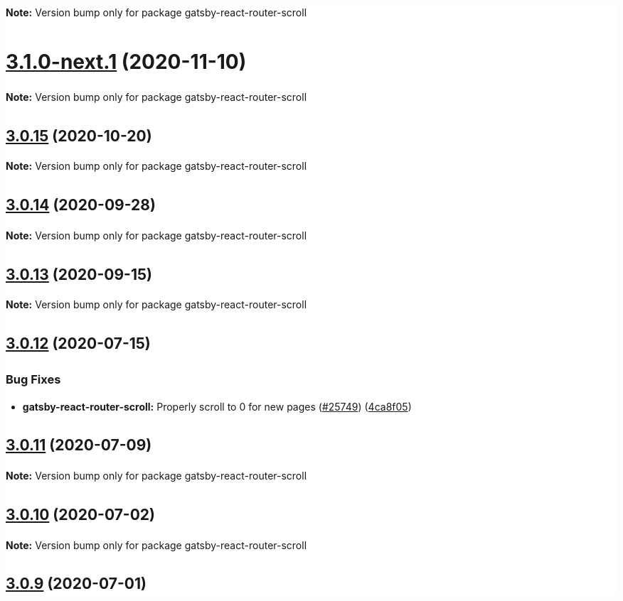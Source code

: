 **Note:** Version bump only for package gatsby-react-router-scroll

# [3.1.0-next.1](https://github.com/gatsbyjs/gatsby/compare/gatsby-react-router-scroll@3.1.0-next.0...gatsby-react-router-scroll@3.1.0-next.1) (2020-11-10)

**Note:** Version bump only for package gatsby-react-router-scroll

## [3.0.15](https://github.com/gatsbyjs/gatsby/compare/gatsby-react-router-scroll@3.0.14...gatsby-react-router-scroll@3.0.15) (2020-10-20)

**Note:** Version bump only for package gatsby-react-router-scroll

## [3.0.14](https://github.com/gatsbyjs/gatsby/compare/gatsby-react-router-scroll@3.0.13...gatsby-react-router-scroll@3.0.14) (2020-09-28)

**Note:** Version bump only for package gatsby-react-router-scroll

## [3.0.13](https://github.com/gatsbyjs/gatsby/compare/gatsby-react-router-scroll@3.0.12...gatsby-react-router-scroll@3.0.13) (2020-09-15)

**Note:** Version bump only for package gatsby-react-router-scroll

## [3.0.12](https://github.com/gatsbyjs/gatsby/compare/gatsby-react-router-scroll@3.0.11...gatsby-react-router-scroll@3.0.12) (2020-07-15)

### Bug Fixes

- **gatsby-react-router-scroll:** Properly scroll to 0 for new pages ([#25749](https://github.com/gatsbyjs/gatsby/issues/25749)) ([4ca8f05](https://github.com/gatsbyjs/gatsby/commit/4ca8f05))

## [3.0.11](https://github.com/gatsbyjs/gatsby/compare/gatsby-react-router-scroll@3.0.10...gatsby-react-router-scroll@3.0.11) (2020-07-09)

**Note:** Version bump only for package gatsby-react-router-scroll

## [3.0.10](https://github.com/gatsbyjs/gatsby/compare/gatsby-react-router-scroll@3.0.9...gatsby-react-router-scroll@3.0.10) (2020-07-02)

**Note:** Version bump only for package gatsby-react-router-scroll

## [3.0.9](https://github.com/gatsbyjs/gatsby/compare/gatsby-react-router-scroll@3.0.8...gatsby-react-router-scroll@3.0.9) (2020-07-01)
